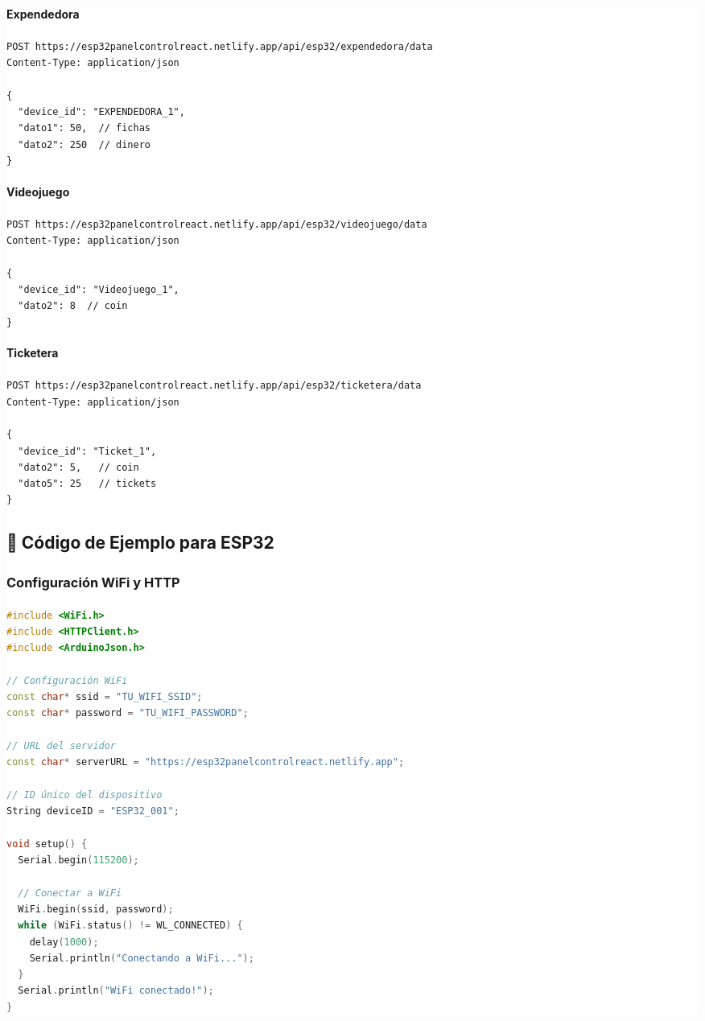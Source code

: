 #### **Expendedora**
```
POST https://esp32panelcontrolreact.netlify.app/api/esp32/expendedora/data
Content-Type: application/json

{
  "device_id": "EXPENDEDORA_1",
  "dato1": 50,  // fichas
  "dato2": 250  // dinero
}
```

#### **Videojuego**
```
POST https://esp32panelcontrolreact.netlify.app/api/esp32/videojuego/data
Content-Type: application/json

{
  "device_id": "Videojuego_1",
  "dato2": 8  // coin
}
```

#### **Ticketera**
```
POST https://esp32panelcontrolreact.netlify.app/api/esp32/ticketera/data
Content-Type: application/json

{
  "device_id": "Ticket_1",
  "dato2": 5,   // coin
  "dato5": 25   // tickets
}
```

## 🔧 **Código de Ejemplo para ESP32**

### **Configuración WiFi y HTTP**
```cpp
#include <WiFi.h>
#include <HTTPClient.h>
#include <ArduinoJson.h>

// Configuración WiFi
const char* ssid = "TU_WIFI_SSID";
const char* password = "TU_WIFI_PASSWORD";

// URL del servidor
const char* serverURL = "https://esp32panelcontrolreact.netlify.app";

// ID único del dispositivo
String deviceID = "ESP32_001";

void setup() {
  Serial.begin(115200);
  
  // Conectar a WiFi
  WiFi.begin(ssid, password);
  while (WiFi.status() != WL_CONNECTED) {
    delay(1000);
    Serial.println("Conectando a WiFi...");
  }
  Serial.println("WiFi conectado!");
}
```